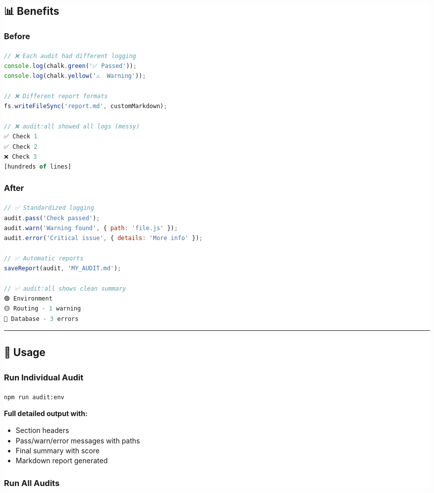 
## 📊 Benefits

### Before
```js
// ❌ Each audit had different logging
console.log(chalk.green('✅ Passed'));
console.log(chalk.yellow('⚠️  Warning'));

// ❌ Different report formats
fs.writeFileSync('report.md', customMarkdown);

// ❌ audit:all showed all logs (messy)
✅ Check 1
✅ Check 2
❌ Check 3
[hundreds of lines]
```

### After
```js
// ✅ Standardized logging
audit.pass('Check passed');
audit.warn('Warning found', { path: 'file.js' });
audit.error('Critical issue', { details: 'More info' });

// ✅ Automatic reports
saveReport(audit, 'MY_AUDIT.md');

// ✅ audit:all shows clean summary
🟢 Environment
🟡 Routing - 1 warning
🔴 Database - 3 errors
```

---

## 🚀 Usage

### Run Individual Audit

```bash
npm run audit:env
```

**Full detailed output with:**
- Section headers
- Pass/warn/error messages with paths
- Final summary with score
- Markdown report generated

### Run All Audits
